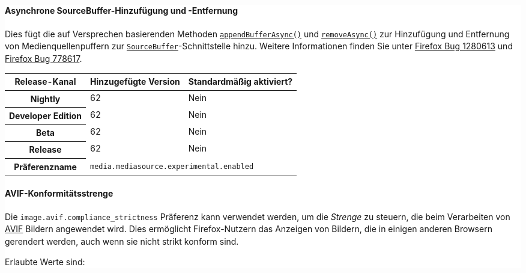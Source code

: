 #### Asynchrone SourceBuffer-Hinzufügung und -Entfernung

Dies fügt die auf Versprechen basierenden Methoden [`appendBufferAsync()`](/de/docs/Web/API/SourceBuffer/appendBufferAsync) und [`removeAsync()`](/de/docs/Web/API/SourceBuffer/removeAsync) zur Hinzufügung und Entfernung von Medienquellenpuffern zur [`SourceBuffer`](/de/docs/Web/API/SourceBuffer)-Schnittstelle hinzu. Weitere Informationen finden Sie unter [Firefox Bug 1280613](https://bugzil.la/1280613) und [Firefox Bug 778617](https://bugzil.la/778617).

<table>
  <thead>
    <tr>
      <th>Release-Kanal</th>
      <th>Hinzugefügte Version</th>
      <th>Standardmäßig aktiviert?</th>
    </tr>
  </thead>
  <tbody>
    <tr>
      <th>Nightly</th>
      <td>62</td>
      <td>Nein</td>
    </tr>
    <tr>
      <th>Developer Edition</th>
      <td>62</td>
      <td>Nein</td>
    </tr>
    <tr>
      <th>Beta</th>
      <td>62</td>
      <td>Nein</td>
    </tr>
    <tr>
      <th>Release</th>
      <td>62</td>
      <td>Nein</td>
    </tr>
    <tr>
      <th>Präferenzname</th>
      <td colspan="2"><code>media.mediasource.experimental.enabled</code></td>
    </tr>
  </tbody>
</table>

#### AVIF-Konformitätsstrenge

Die `image.avif.compliance_strictness` Präferenz kann verwendet werden, um die _Strenge_ zu steuern, die beim Verarbeiten von [AVIF](/de/docs/Web/Media/Guides/Formats/Image_types#avif_image) Bildern angewendet wird.
Dies ermöglicht Firefox-Nutzern das Anzeigen von Bildern, die in einigen anderen Browsern gerendert werden, auch wenn sie nicht strikt konform sind.

Erlaubte Werte sind:
